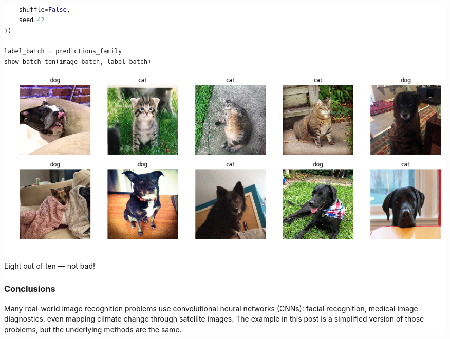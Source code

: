 ``` python
    shuffle=False,
    seed=42
))

label_batch = predictions_family
show_batch_ten(image_batch, label_batch)
```
![](/assets/img/cat-dog-classifier/fam_pets_predictions.png)

Eight out of ten &mdash; not bad!

### Conclusions

Many real-world image recognition problems use convolutional neural networks (CNNs): facial recognition, medical image diagnostics, even mapping climate change through satellite images. The example in this post is a simplified version of those problems, but the underlying methods are the same.
